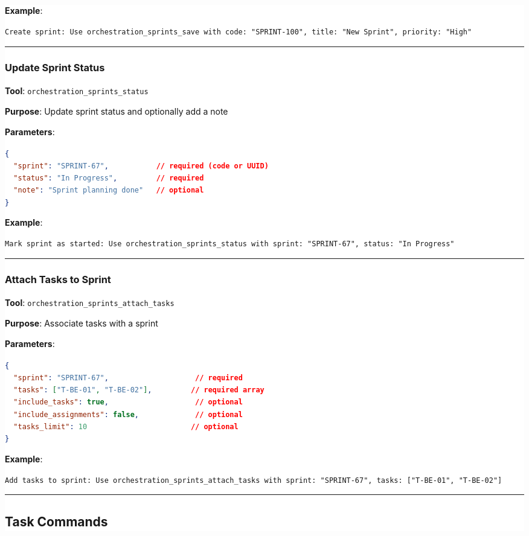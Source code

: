 **Example**:
```
Create sprint: Use orchestration_sprints_save with code: "SPRINT-100", title: "New Sprint", priority: "High"
```

---

### Update Sprint Status
**Tool**: `orchestration_sprints_status`

**Purpose**: Update sprint status and optionally add a note

**Parameters**:
```json
{
  "sprint": "SPRINT-67",           // required (code or UUID)
  "status": "In Progress",         // required
  "note": "Sprint planning done"   // optional
}
```

**Example**:
```
Mark sprint as started: Use orchestration_sprints_status with sprint: "SPRINT-67", status: "In Progress"
```

---

### Attach Tasks to Sprint
**Tool**: `orchestration_sprints_attach_tasks`

**Purpose**: Associate tasks with a sprint

**Parameters**:
```json
{
  "sprint": "SPRINT-67",                    // required
  "tasks": ["T-BE-01", "T-BE-02"],         // required array
  "include_tasks": true,                    // optional
  "include_assignments": false,             // optional
  "tasks_limit": 10                        // optional
}
```

**Example**:
```
Add tasks to sprint: Use orchestration_sprints_attach_tasks with sprint: "SPRINT-67", tasks: ["T-BE-01", "T-BE-02"]
```

---

## Task Commands

